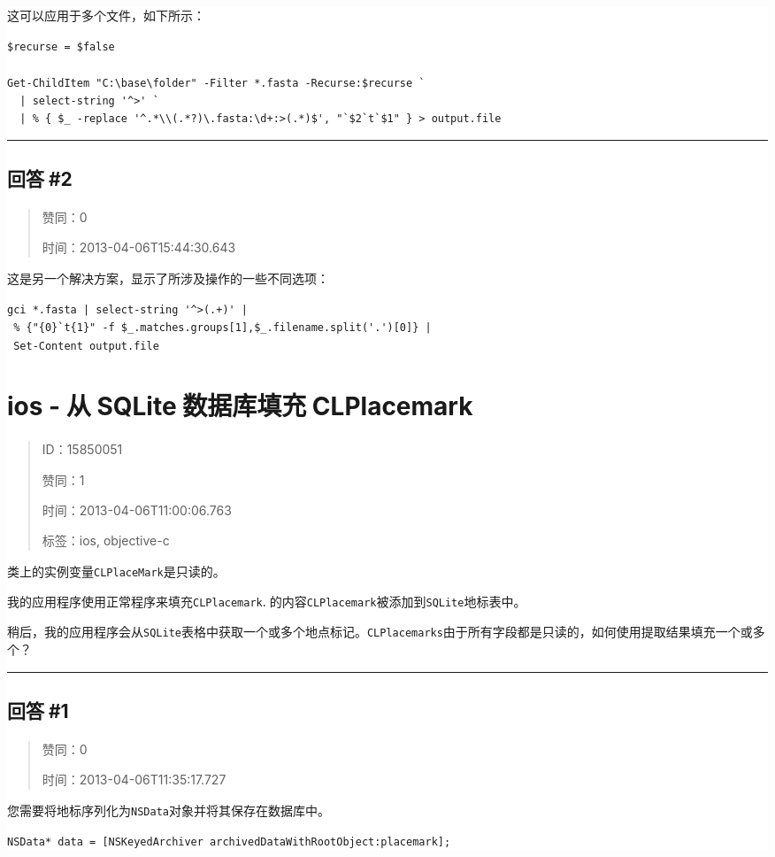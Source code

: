 这可以应用于多个文件，如下所示：

```
$recurse = $false

Get-ChildItem "C:\base\folder" -Filter *.fasta -Recurse:$recurse `
  | select-string '^>' `
  | % { $_ -replace '^.*\\(.*?)\.fasta:\d+:>(.*)$', "`$2`t`$1" } > output.file 
```

* * *

## 回答 #2

> 赞同：0
> 
> 时间：2013-04-06T15:44:30.643

这是另一个解决方案，显示了所涉及操作的一些不同选项：

```
gci *.fasta | select-string '^>(.+)' |
 % {"{0}`t{1}" -f $_.matches.groups[1],$_.filename.split('.')[0]} |
 Set-Content output.file 
```

# ios - 从 SQLite 数据库填充 CLPlacemark

> ID：15850051
> 
> 赞同：1
> 
> 时间：2013-04-06T11:00:06.763
> 
> 标签：ios, objective-c

类上的实例变量`CLPlaceMark`是只读的。

我的应用程序使用正常程序来填充`CLPlacemark`. 的内容`CLPlacemark`被添加到`SQLite`地标表中。

稍后，我的应用程序会从`SQLite`表格中获取一个或多个地点标记。`CLPlacemarks`由于所有字段都是只读的，如何使用提取结果填充一个或多个？

* * *

## 回答 #1

> 赞同：0
> 
> 时间：2013-04-06T11:35:17.727

您需要将地标序列化为`NSData`对象并将其保存在数据库中。

```
NSData* data = [NSKeyedArchiver archivedDataWithRootObject:placemark]; 
```
